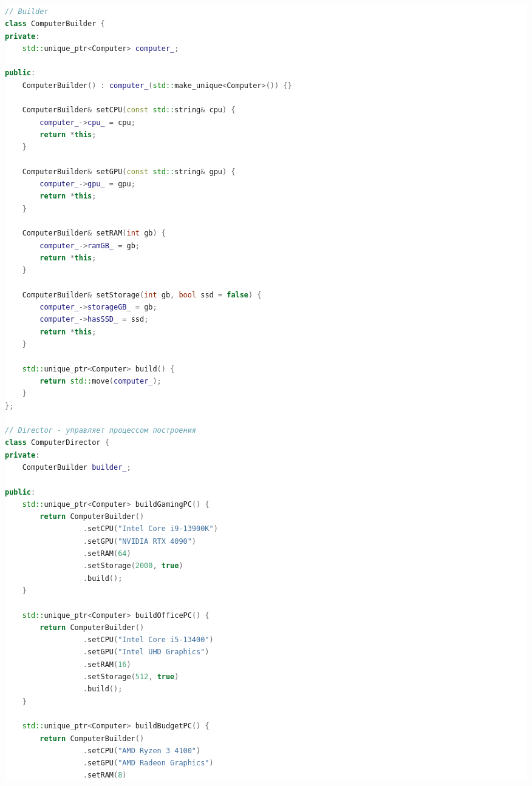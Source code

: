 ```cpp
// Builder
class ComputerBuilder {
private:
    std::unique_ptr<Computer> computer_;
    
public:
    ComputerBuilder() : computer_(std::make_unique<Computer>()) {}
    
    ComputerBuilder& setCPU(const std::string& cpu) {
        computer_->cpu_ = cpu;
        return *this;
    }
    
    ComputerBuilder& setGPU(const std::string& gpu) {
        computer_->gpu_ = gpu;
        return *this;
    }
    
    ComputerBuilder& setRAM(int gb) {
        computer_->ramGB_ = gb;
        return *this;
    }
    
    ComputerBuilder& setStorage(int gb, bool ssd = false) {
        computer_->storageGB_ = gb;
        computer_->hasSSD_ = ssd;
        return *this;
    }
    
    std::unique_ptr<Computer> build() {
        return std::move(computer_);
    }
};

// Director - управляет процессом построения
class ComputerDirector {
private:
    ComputerBuilder builder_;
    
public:
    std::unique_ptr<Computer> buildGamingPC() {
        return ComputerBuilder()
                  .setCPU("Intel Core i9-13900K")
                  .setGPU("NVIDIA RTX 4090")
                  .setRAM(64)
                  .setStorage(2000, true)
                  .build();
    }
    
    std::unique_ptr<Computer> buildOfficePC() {
        return ComputerBuilder()
                  .setCPU("Intel Core i5-13400")
                  .setGPU("Intel UHD Graphics")
                  .setRAM(16)
                  .setStorage(512, true)
                  .build();
    }
    
    std::unique_ptr<Computer> buildBudgetPC() {
        return ComputerBuilder()
                  .setCPU("AMD Ryzen 3 4100")
                  .setGPU("AMD Radeon Graphics")
                  .setRAM(8)
```
